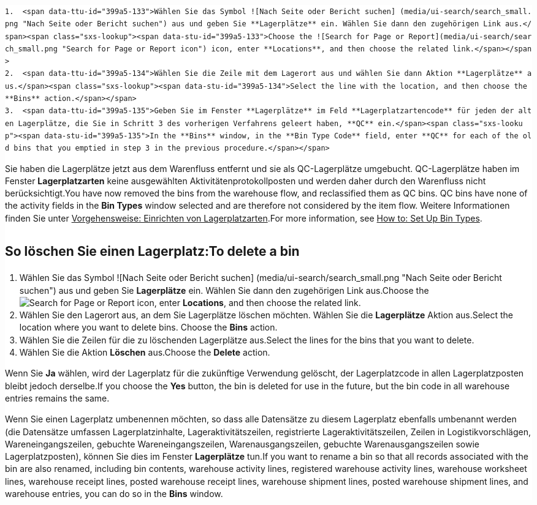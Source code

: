     1.  <span data-ttu-id="399a5-133">Wählen Sie das Symbol ![Nach Seite oder Bericht suchen] (media/ui-search/search_small.png "Nach Seite oder Bericht suchen") aus und geben Sie **Lagerplätze** ein. Wählen Sie dann den zugehörigen Link aus.</span><span class="sxs-lookup"><span data-stu-id="399a5-133">Choose the ![Search for Page or Report](media/ui-search/search_small.png "Search for Page or Report icon") icon, enter **Locations**, and then choose the related link.</span></span>  
    2.  <span data-ttu-id="399a5-134">Wählen Sie die Zeile mit dem Lagerort aus und wählen Sie dann Aktion **Lagerplätze** aus.</span><span class="sxs-lookup"><span data-stu-id="399a5-134">Select the line with the location, and then choose the **Bins** action.</span></span>  
    3.  <span data-ttu-id="399a5-135">Geben Sie im Fenster **Lagerplätze** im Feld **Lagerplatzartencode** für jeden der alten Lagerplätze, die Sie in Schritt 3 des vorherigen Verfahrens geleert haben, **QC** ein.</span><span class="sxs-lookup"><span data-stu-id="399a5-135">In the **Bins** window, in the **Bin Type Code** field, enter **QC** for each of the old bins that you emptied in step 3 in the previous procedure.</span></span>  

<span data-ttu-id="399a5-136">Sie haben die Lagerplätze jetzt aus dem Warenfluss entfernt und sie als QC-Lagerplätze umgebucht. QC-Lagerplätze haben im Fenster **Lagerplatzarten** keine ausgewählten Aktivitätenprotokollposten und werden daher durch den Warenfluss nicht berücksichtigt.</span><span class="sxs-lookup"><span data-stu-id="399a5-136">You have now removed the bins from the warehouse flow, and reclassified them as QC bins. QC bins have none of the activity fields in the **Bin Types** window selected and are therefore not considered by the item flow.</span></span> <span data-ttu-id="399a5-137">Weitere Informationen finden Sie unter [Vorgehensweise: Einrichten von Lagerplatzarten](warehouse-how-to-set-up-bin-types.md).</span><span class="sxs-lookup"><span data-stu-id="399a5-137">For more information, see [How to: Set Up Bin Types](warehouse-how-to-set-up-bin-types.md).</span></span>  

## <a name="to-delete-a-bin"></a><span data-ttu-id="399a5-138">So löschen Sie einen Lagerplatz:</span><span class="sxs-lookup"><span data-stu-id="399a5-138">To delete a bin</span></span>  

1.  <span data-ttu-id="399a5-139">Wählen Sie das Symbol ![Nach Seite oder Bericht suchen] (media/ui-search/search_small.png "Nach Seite oder Bericht suchen") aus und geben Sie **Lagerplätze** ein. Wählen Sie dann den zugehörigen Link aus.</span><span class="sxs-lookup"><span data-stu-id="399a5-139">Choose the ![Search for Page or Report](media/ui-search/search_small.png "Search for Page or Report icon") icon, enter **Locations**, and then choose the related link.</span></span>  
2.  <span data-ttu-id="399a5-140">Wählen Sie den Lagerort aus, an dem Sie Lagerplätze löschen möchten. Wählen Sie die **Lagerplätze** Aktion aus.</span><span class="sxs-lookup"><span data-stu-id="399a5-140">Select the location where you want to delete bins. Choose the **Bins** action.</span></span>  
3.  <span data-ttu-id="399a5-141">Wählen Sie die Zeilen für die zu löschenden Lagerplätze aus.</span><span class="sxs-lookup"><span data-stu-id="399a5-141">Select the lines for the bins that you want to delete.</span></span>  
4.  <span data-ttu-id="399a5-142">Wählen Sie die Aktion **Löschen** aus.</span><span class="sxs-lookup"><span data-stu-id="399a5-142">Choose the **Delete** action.</span></span>  

<span data-ttu-id="399a5-143">Wenn Sie **Ja** wählen, wird der Lagerplatz für die zukünftige Verwendung gelöscht, der Lagerplatzcode in allen Lagerplatzposten bleibt jedoch derselbe.</span><span class="sxs-lookup"><span data-stu-id="399a5-143">If you choose the **Yes** button, the bin is deleted for use in the future, but the bin code in all warehouse entries remains the same.</span></span>  

<span data-ttu-id="399a5-144">Wenn Sie einen Lagerplatz umbenennen möchten, so dass alle Datensätze zu diesem Lagerplatz ebenfalls umbenannt werden (die Datensätze umfassen Lagerplatzinhalte, Lageraktivitätszeilen, registrierte Lageraktivitätszeilen, Zeilen in Logistikvorschlägen, Wareneingangszeilen, gebuchte Wareneingangszeilen, Warenausgangszeilen, gebuchte Warenausgangszeilen sowie Lagerplatzposten), können Sie dies im Fenster **Lagerplätze** tun.</span><span class="sxs-lookup"><span data-stu-id="399a5-144">If you want to rename a bin so that all records associated with the bin are also renamed, including bin contents, warehouse activity lines, registered warehouse activity lines, warehouse worksheet lines, warehouse receipt lines, posted warehouse receipt lines, warehouse shipment lines, posted warehouse shipment lines, and warehouse entries, you can do so in the **Bins** window.</span></span>  
